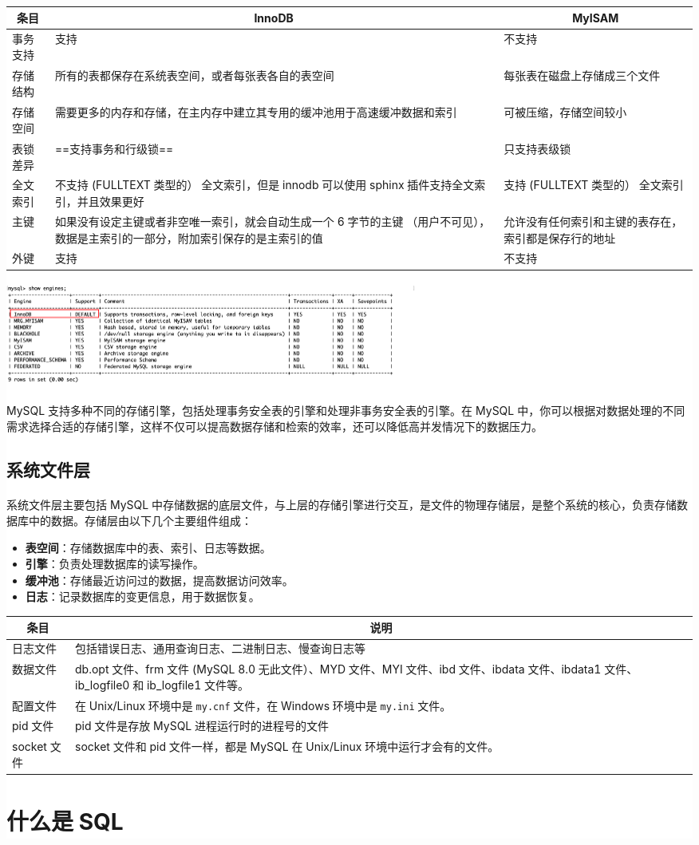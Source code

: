 | **条目** | **InnoDB**                                                   | **MyISAM**                                           |
| -------- | ------------------------------------------------------------ | ---------------------------------------------------- |
| 事务支持 | 支持                                                         | 不支持                                               |
| 存储结构 | 所有的表都保存在系统表空间，或者每张表各自的表空间           | 每张表在磁盘上存储成三个文件                         |
| 存储空间 | 需要更多的内存和存储，在主内存中建立其专用的缓冲池用于高速缓冲数据和索引 | 可被压缩，存储空间较小                               |
| 表锁差异 | ==支持事务和行级锁==                                         | 只支持表级锁                                         |
| 全文索引 | 不支持 (FULLTEXT 类型的） 全文索引，但是 innodb 可以使用 sphinx 插件支持全文索引，并且效果更好 | 支持 (FULLTEXT 类型的） 全文索引                      |
| 主键     | 如果没有设定主键或者非空唯一索引，就会自动生成一个 6 字节的主键 （用户不可见），数据是主索引的一部分，附加索引保存的是主索引的值 | 允许没有任何索引和主键的表存在，索引都是保存行的地址 |
| 外键     | 支持                                                         | 不支持                                               |

<img src="./数据库基础（二）.IMG/image-20231020205952174.png" alt="image-20231020205952174" style="zoom:50%; " />

MySQL 支持多种不同的存储引擎，包括处理事务安全表的引擎和处理非事务安全表的引擎。在 MySQL 中，你可以根据对数据处理的不同需求选择合适的存储引擎，这样不仅可以提高数据存储和检索的效率，还可以降低高并发情况下的数据压力。

## 系统文件层

系统文件层主要包括 MySQL 中存储数据的底层文件，与上层的存储引擎进行交互，是文件的物理存储层，是整个系统的核心，负责存储数据库中的数据。存储层由以下几个主要组件组成：

* **表空间**：存储数据库中的表、索引、日志等数据。
* **引擎**：负责处理数据库的读写操作。
* **缓冲池**：存储最近访问过的数据，提高数据访问效率。
* **日志**：记录数据库的变更信息，用于数据恢复。

| **条目**    | **说明**                                                     |
| ----------- | ------------------------------------------------------------ |
| 日志文件    | 包括错误日志、通用查询日志、二进制日志、慢查询日志等         |
| 数据文件    | db.opt 文件、frm 文件 (MySQL 8.0 无此文件）、MYD 文件、MYI 文件、ibd 文件、ibdata 文件、ibdata1 文件、ib_logfile0 和 ib_logfile1 文件等。 |
| 配置文件    | 在 Unix/Linux 环境中是 `my.cnf` 文件，在 Windows 环境中是 `my.ini` 文件。 |
| pid 文件    | pid 文件是存放 MySQL 进程运行时的进程号的文件                |
| socket 文件 | socket 文件和 pid 文件一样，都是 MySQL 在 Unix/Linux 环境中运行才会有的文件。 |

# 什么是 SQL
